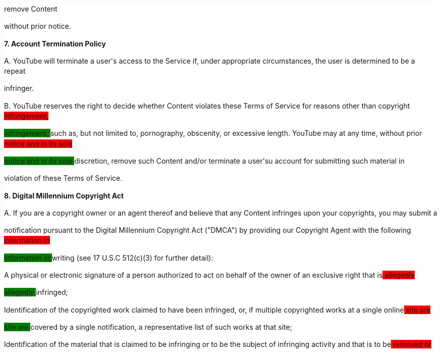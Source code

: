 </span>remove Content<span style="background-color: green;"> </span><span style="background-color: red;">


</span>without prior notice.


**7. Account Termination Policy**


A. YouTube will terminate a user's access to the Service if, under appropriate circumstances, the user is determined to be a repeat


infringer.


B. YouTube reserves the right to decide whether Content violates these Terms of Service for reasons other than copyright<span style="background-color: red;"> infringement,</span>


<span style="background-color: green;">infringement, </span>such as, but not limited to, pornography, obscenity, or excessive length. YouTube may at any time, without prior<span style="background-color: red;"> notice and in its sole</span>


<span style="background-color: green;">notice and in its sole </span>discretion, remove such Content and/or terminate a user'su account for submitting such material in<span style="background-color: red;"> </span><span style="background-color: green;">


</span>violation of these Terms of Service.


**8. Digital Millennium Copyright Act**


A. If you are a copyright owner or an agent thereof and believe that any Content infringes upon your copyrights, you may submit a


notification pursuant to the Digital Millennium Copyright Act ("DMCA") by providing our Copyright Agent with the following<span style="background-color: red;"> information in</span>


<span style="background-color: green;">information in </span>writing (see 17 U.S.C 512(c)(3) for further detail):


A physical or electronic signature of a person authorized to act on behalf of the owner of an exclusive right that is<span style="background-color: red;"> allegedly</span>


<span style="background-color: green;">allegedly </span>infringed;


Identification of the copyrighted work claimed to have been infringed, or, if multiple copyrighted works at a single online<span style="background-color: red;"> site are</span>


<span style="background-color: green;">site are </span>covered by a single notification, a representative list of such works at that site;


Identification of the material that is claimed to be infringing or to be the subject of infringing activity and that is to be<span style="background-color: red;"> removed or</span>
